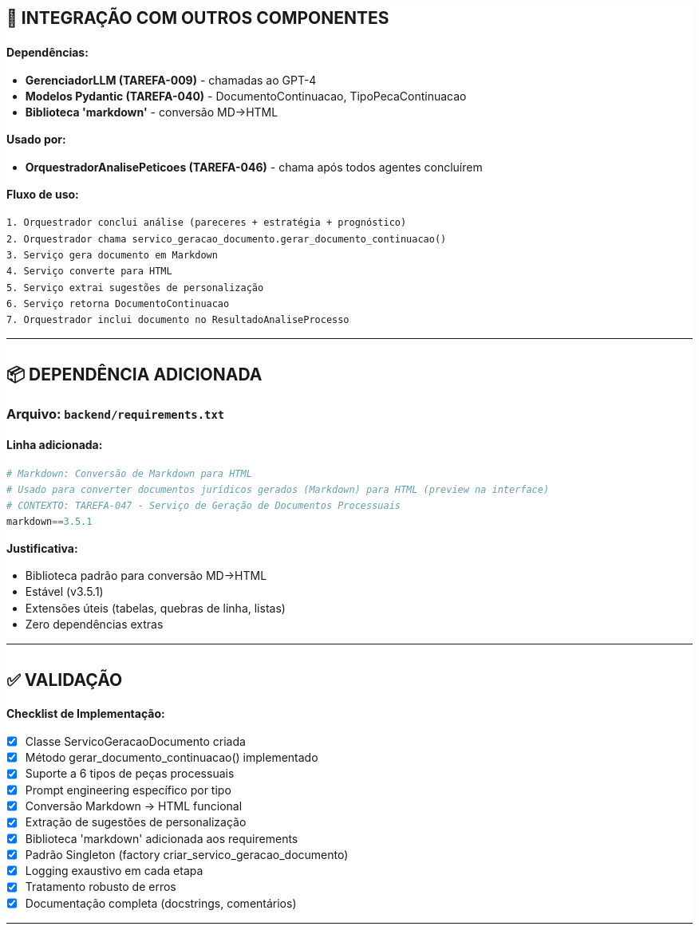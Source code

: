 
## 🔄 INTEGRAÇÃO COM OUTROS COMPONENTES

**Dependências:**
- **GerenciadorLLM (TAREFA-009)** - chamadas ao GPT-4
- **Modelos Pydantic (TAREFA-040)** - DocumentoContinuacao, TipoPecaContinuacao
- **Biblioteca 'markdown'** - conversão MD→HTML

**Usado por:**
- **OrquestradorAnalisePeticoes (TAREFA-046)** - chama após todos agentes concluírem

**Fluxo de uso:**
```
1. Orquestrador conclui análise (pareceres + estratégia + prognóstico)
2. Orquestrador chama servico_geracao_documento.gerar_documento_continuacao()
3. Serviço gera documento em Markdown
4. Serviço converte para HTML
5. Serviço extrai sugestões de personalização
6. Serviço retorna DocumentoContinuacao
7. Orquestrador inclui documento no ResultadoAnaliseProcesso
```

---

## 📦 DEPENDÊNCIA ADICIONADA

### Arquivo: `backend/requirements.txt`

**Linha adicionada:**
```python
# Markdown: Conversão de Markdown para HTML
# Usado para converter documentos jurídicos gerados (Markdown) para HTML (preview na interface)
# CONTEXTO: TAREFA-047 - Serviço de Geração de Documentos Processuais
markdown==3.5.1
```

**Justificativa:**
- Biblioteca padrão para conversão MD→HTML
- Estável (v3.5.1)
- Extensões úteis (tabelas, quebras de linha, listas)
- Zero dependências extras

---

## ✅ VALIDAÇÃO

**Checklist de Implementação:**
- [x] Classe ServicoGeracaoDocumento criada
- [x] Método gerar_documento_continuacao() implementado
- [x] Suporte a 6 tipos de peças processuais
- [x] Prompt engineering específico por tipo
- [x] Conversão Markdown → HTML funcional
- [x] Extração de sugestões de personalização
- [x] Biblioteca 'markdown' adicionada aos requirements
- [x] Padrão Singleton (factory criar_servico_geracao_documento)
- [x] Logging exaustivo em cada etapa
- [x] Tratamento robusto de erros
- [x] Documentação completa (docstrings, comentários)

---